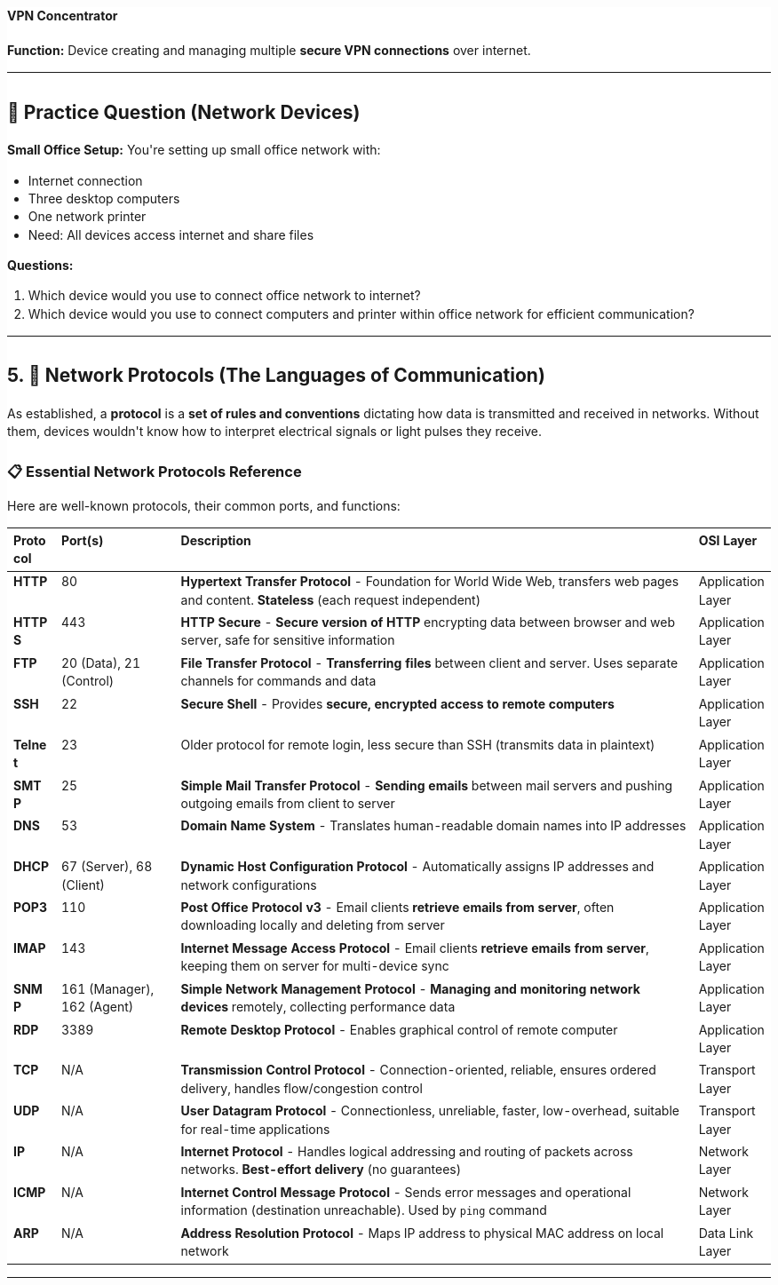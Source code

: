 
#### **VPN Concentrator**
**Function:** Device creating and managing multiple **secure VPN connections** over internet.

---

## 🎯 Practice Question (Network Devices)

**Small Office Setup:** You're setting up small office network with:
- Internet connection
- Three desktop computers
- One network printer
- Need: All devices access internet and share files

**Questions:**
1. Which device would you use to connect office network to internet?
2. Which device would you use to connect computers and printer within office network for efficient communication?

---

## 5. 💬 Network Protocols (The Languages of Communication)

As established, a **protocol** is a **set of rules and conventions** dictating how data is transmitted and received in networks. Without them, devices wouldn't know how to interpret electrical signals or light pulses they receive.

### 📋 Essential Network Protocols Reference

Here are well-known protocols, their common ports, and functions:

| Protocol | Port(s) | Description | OSI Layer |
|:---------|:--------|:------------|:----------|
| **HTTP** | 80 | **Hypertext Transfer Protocol** - Foundation for World Wide Web, transfers web pages and content. **Stateless** (each request independent) | Application Layer |
| **HTTPS** | 443 | **HTTP Secure** - **Secure version of HTTP** encrypting data between browser and web server, safe for sensitive information | Application Layer |
| **FTP** | 20 (Data), 21 (Control) | **File Transfer Protocol** - **Transferring files** between client and server. Uses separate channels for commands and data | Application Layer |
| **SSH** | 22 | **Secure Shell** - Provides **secure, encrypted access to remote computers** | Application Layer |
| **Telnet** | 23 | Older protocol for remote login, less secure than SSH (transmits data in plaintext) | Application Layer |
| **SMTP** | 25 | **Simple Mail Transfer Protocol** - **Sending emails** between mail servers and pushing outgoing emails from client to server | Application Layer |
| **DNS** | 53 | **Domain Name System** - Translates human-readable domain names into IP addresses | Application Layer |
| **DHCP** | 67 (Server), 68 (Client) | **Dynamic Host Configuration Protocol** - Automatically assigns IP addresses and network configurations | Application Layer |
| **POP3** | 110 | **Post Office Protocol v3** - Email clients **retrieve emails from server**, often downloading locally and deleting from server | Application Layer |
| **IMAP** | 143 | **Internet Message Access Protocol** - Email clients **retrieve emails from server**, keeping them on server for multi-device sync | Application Layer |
| **SNMP** | 161 (Manager), 162 (Agent) | **Simple Network Management Protocol** - **Managing and monitoring network devices** remotely, collecting performance data | Application Layer |
| **RDP** | 3389 | **Remote Desktop Protocol** - Enables graphical control of remote computer | Application Layer |
| **TCP** | N/A | **Transmission Control Protocol** - Connection-oriented, reliable, ensures ordered delivery, handles flow/congestion control | Transport Layer |
| **UDP** | N/A | **User Datagram Protocol** - Connectionless, unreliable, faster, low-overhead, suitable for real-time applications | Transport Layer |
| **IP** | N/A | **Internet Protocol** - Handles logical addressing and routing of packets across networks. **Best-effort delivery** (no guarantees) | Network Layer |
| **ICMP** | N/A | **Internet Control Message Protocol** - Sends error messages and operational information (destination unreachable). Used by `ping` command | Network Layer |
| **ARP** | N/A | **Address Resolution Protocol** - Maps IP address to physical MAC address on local network | Data Link Layer |

---